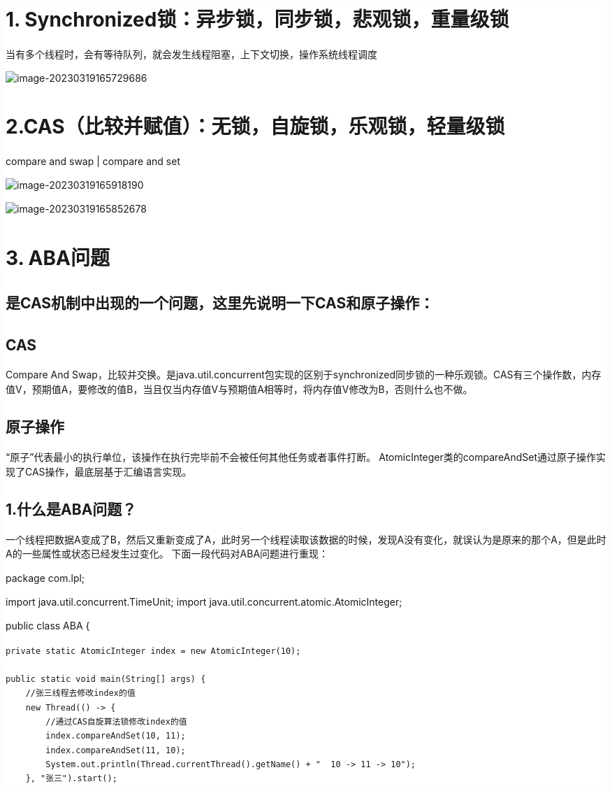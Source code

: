 # 1. Synchronized锁：异步锁，同步锁，悲观锁，重量级锁

当有多个线程时，会有等待队列，就会发生线程阻塞，上下文切换，操作系统线程调度

![image-20230319165729686](C:\Users\16644\AppData\Roaming\Typora\typora-user-images\image-20230319165729686.png)

# 2.CAS（比较并赋值）：无锁，自旋锁，乐观锁，轻量级锁

compare and swap | compare and set

![image-20230319165918190](C:\Users\16644\AppData\Roaming\Typora\typora-user-images\image-20230319165918190.png)

![image-20230319165852678](C:\Users\16644\AppData\Roaming\Typora\typora-user-images\image-20230319165852678.png)

# 3. ABA问题

## 是CAS机制中出现的一个问题，这里先说明一下CAS和原子操作：

## CAS

Compare And Swap，比较并交换。是java.util.concurrent包实现的区别于synchronized同步锁的一种乐观锁。CAS有三个操作数，内存值V，预期值A，要修改的值B，当且仅当内存值V与预期值A相等时，将内存值V修改为B，否则什么也不做。

## 原子操作

“原子”代表最小的执行单位，该操作在执行完毕前不会被任何其他任务或者事件打断。
AtomicInteger类的compareAndSet通过原子操作实现了CAS操作，最底层基于汇编语言实现。

## 1.什么是ABA问题？

一个线程把数据A变成了B，然后又重新变成了A，此时另一个线程读取该数据的时候，发现A没有变化，就误认为是原来的那个A，但是此时A的一些属性或状态已经发生过变化。
下面一段代码对ABA问题进行重现：

package com.lpl;

import java.util.concurrent.TimeUnit;
import java.util.concurrent.atomic.AtomicInteger;

public class ABA {

    private static AtomicInteger index = new AtomicInteger(10);
    
    public static void main(String[] args) {
        //张三线程去修改index的值
        new Thread(() -> {
            //通过CAS自旋算法锁修改index的值
            index.compareAndSet(10, 11);
            index.compareAndSet(11, 10);
            System.out.println(Thread.currentThread().getName() + "  10 -> 11 -> 10");
        }, "张三").start();
    